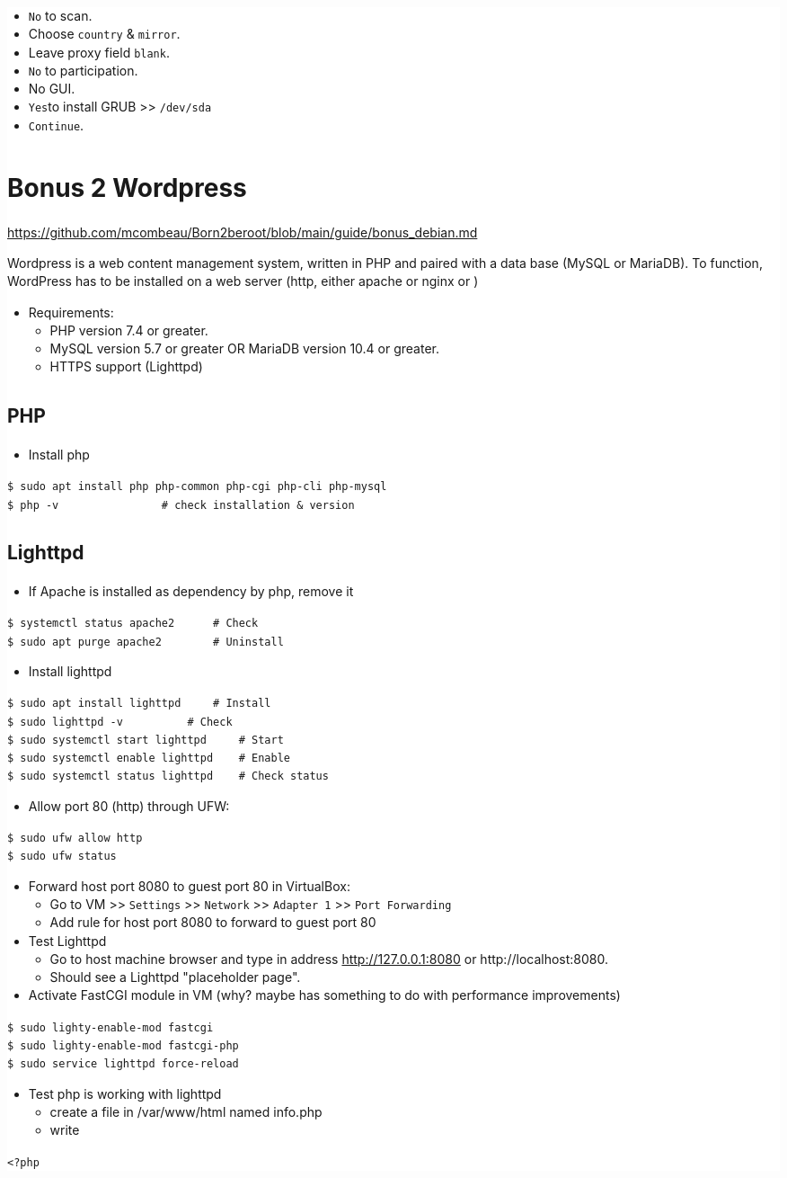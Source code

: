 - ```No``` to scan.
- Choose ```country``` & ```mirror```.
- Leave proxy field ```blank```.
- ```No``` to participation.
- No GUI.
- ```Yes```to install GRUB >> ```/dev/sda```
- ```Continue```.


# Bonus 2 Wordpress
https://github.com/mcombeau/Born2beroot/blob/main/guide/bonus_debian.md

Wordpress is a web content management system, written in PHP and paired with a data base (MySQL or MariaDB). To function, WordPress has to be installed on a web server (http, either apache or nginx or )

- Requirements:
	- PHP version 7.4 or greater.
	- MySQL version 5.7 or greater OR MariaDB version 10.4 or greater.
	- HTTPS support (Lighttpd)


## PHP
- Install php
```
$ sudo apt install php php-common php-cgi php-cli php-mysql
$ php -v				# check installation & version
```

## Lighttpd
- If Apache is installed as dependency by php, remove it
```
$ systemctl status apache2		# Check
$ sudo apt purge apache2		# Uninstall
```
- Install lighttpd
```
$ sudo apt install lighttpd		# Install
$ sudo lighttpd -v			# Check
$ sudo systemctl start lighttpd		# Start
$ sudo systemctl enable lighttpd	# Enable
$ sudo systemctl status lighttpd	# Check status
```
- Allow port 80 (http) through UFW:
```
$ sudo ufw allow http
$ sudo ufw status
```
- Forward host port 8080 to guest port 80 in VirtualBox:
	- Go to VM >> ```Settings``` >> ```Network``` >> ```Adapter 1``` >> ```Port Forwarding```
	- Add rule for host port 8080 to forward to guest port 80
- Test Lighttpd
	- Go to host machine browser and type in address http://127.0.0.1:8080 or http://localhost:8080. 
	- Should see a Lighttpd "placeholder page".
- Activate FastCGI module in VM (why? maybe has something to do with performance improvements)
```
$ sudo lighty-enable-mod fastcgi
$ sudo lighty-enable-mod fastcgi-php
$ sudo service lighttpd force-reload
```
- Test php is working with lighttpd
	- create a file in /var/www/html named info.php
	- write 
```
<?php
```